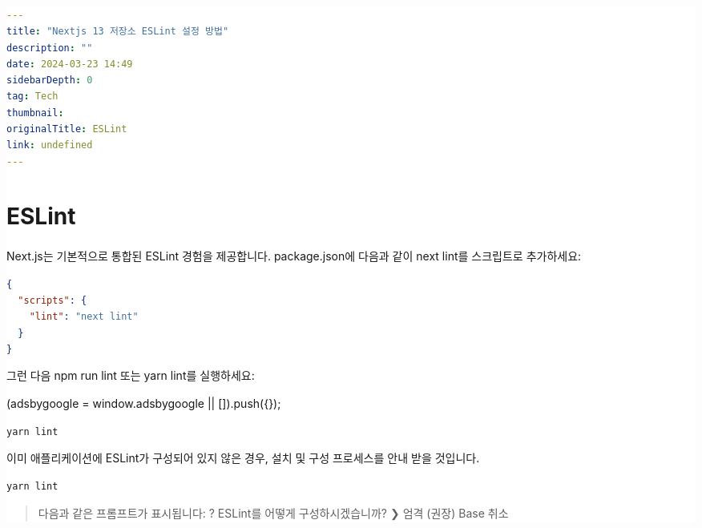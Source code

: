 ```yaml
---
title: "Nextjs 13 저장소 ESLint 설정 방법"
description: ""
date: 2024-03-23 14:49
sidebarDepth: 0
tag: Tech
thumbnail:
originalTitle: ESLint
link: undefined
---
```


# ESLint

Next.js는 기본적으로 통합된 ESLint 경험을 제공합니다. package.json에 다음과 같이 next lint를 스크립트로 추가하세요:

```json
{
  "scripts": {
    "lint": "next lint"
  }
}
```

그런 다음 npm run lint 또는 yarn lint를 실행하세요:



<ins class="adsbygoogle"
      style="display:block"
      data-ad-client="ca-pub-4877378276818686"
      data-ad-slot="9743150776"
      data-ad-format="auto"
      data-full-width-responsive="true"></ins>
<component is="script">
(adsbygoogle = window.adsbygoogle || []).push({});
</component>

```js
yarn lint
```

이미 애플리케이션에 ESLint가 구성되어 있지 않은 경우, 설치 및 구성 프로세스를 안내 받을 것입니다.

```js
yarn lint
```

> 다음과 같은 프롬프트가 표시됩니다:
> ? ESLint를 어떻게 구성하시겠습니까?
> ❯ 엄격 (권장)
> Base
> 취소

